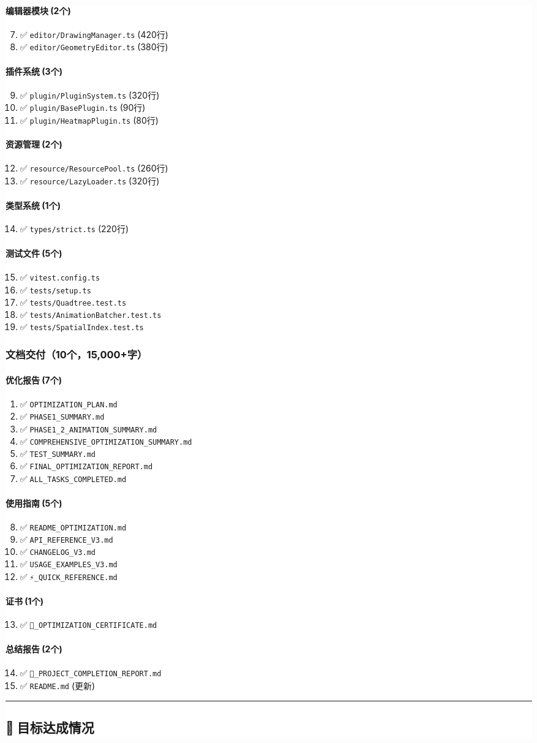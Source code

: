 #### 编辑器模块 (2个)
7. ✅ `editor/DrawingManager.ts` (420行)
8. ✅ `editor/GeometryEditor.ts` (380行)

#### 插件系统 (3个)
9. ✅ `plugin/PluginSystem.ts` (320行)
10. ✅ `plugin/BasePlugin.ts` (90行)
11. ✅ `plugin/HeatmapPlugin.ts` (80行)

#### 资源管理 (2个)
12. ✅ `resource/ResourcePool.ts` (260行)
13. ✅ `resource/LazyLoader.ts` (320行)

#### 类型系统 (1个)
14. ✅ `types/strict.ts` (220行)

#### 测试文件 (5个)
15. ✅ `vitest.config.ts`
16. ✅ `tests/setup.ts`
17. ✅ `tests/Quadtree.test.ts`
18. ✅ `tests/AnimationBatcher.test.ts`
19. ✅ `tests/SpatialIndex.test.ts`

### 文档交付（10个，15,000+字）

#### 优化报告 (7个)
1. ✅ `OPTIMIZATION_PLAN.md`
2. ✅ `PHASE1_SUMMARY.md`
3. ✅ `PHASE1_2_ANIMATION_SUMMARY.md`
4. ✅ `COMPREHENSIVE_OPTIMIZATION_SUMMARY.md`
5. ✅ `TEST_SUMMARY.md`
6. ✅ `FINAL_OPTIMIZATION_REPORT.md`
7. ✅ `ALL_TASKS_COMPLETED.md`

#### 使用指南 (5个)
8. ✅ `README_OPTIMIZATION.md`
9. ✅ `API_REFERENCE_V3.md`
10. ✅ `CHANGELOG_V3.md`
11. ✅ `USAGE_EXAMPLES_V3.md`
12. ✅ `⚡_QUICK_REFERENCE.md`

#### 证书 (1个)
13. ✅ `🎊_OPTIMIZATION_CERTIFICATE.md`

#### 总结报告 (2个)
14. ✅ `🎯_PROJECT_COMPLETION_REPORT.md`
15. ✅ `README.md` (更新)

---

## 🎯 目标达成情况
